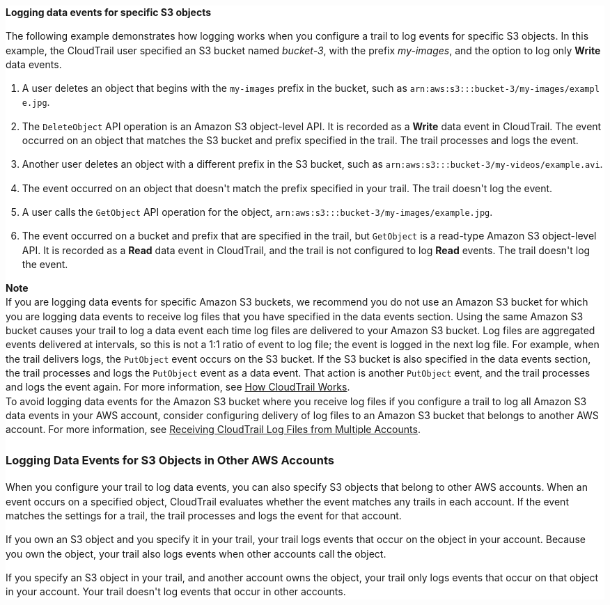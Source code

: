 **Logging data events for specific S3 objects**

The following example demonstrates how logging works when you configure a trail to log events for specific S3 objects\. In this example, the CloudTrail user specified an S3 bucket named *bucket\-3*, with the prefix *my\-images*, and the option to log only **Write** data events\.

1. A user deletes an object that begins with the `my-images` prefix in the bucket, such as `arn:aws:s3:::bucket-3/my-images/example.jpg`\.

1. The `DeleteObject` API operation is an Amazon S3 object\-level API\. It is recorded as a **Write** data event in CloudTrail\. The event occurred on an object that matches the S3 bucket and prefix specified in the trail\. The trail processes and logs the event\.

1. Another user deletes an object with a different prefix in the S3 bucket, such as `arn:aws:s3:::bucket-3/my-videos/example.avi`\.

1. The event occurred on an object that doesn't match the prefix specified in your trail\. The trail doesn't log the event\.

1. A user calls the `GetObject` API operation for the object, `arn:aws:s3:::bucket-3/my-images/example.jpg`\.

1. The event occurred on a bucket and prefix that are specified in the trail, but `GetObject` is a read\-type Amazon S3 object\-level API\. It is recorded as a **Read** data event in CloudTrail, and the trail is not configured to log **Read** events\. The trail doesn't log the event\.

**Note**  
If you are logging data events for specific Amazon S3 buckets, we recommend you do not use an Amazon S3 bucket for which you are logging data events to receive log files that you have specified in the data events section\. Using the same Amazon S3 bucket causes your trail to log a data event each time log files are delivered to your Amazon S3 bucket\. Log files are aggregated events delivered at intervals, so this is not a 1:1 ratio of event to log file; the event is logged in the next log file\. For example, when the trail delivers logs, the `PutObject` event occurs on the S3 bucket\. If the S3 bucket is also specified in the data events section, the trail processes and logs the `PutObject` event as a data event\. That action is another `PutObject` event, and the trail processes and logs the event again\. For more information, see [How CloudTrail Works](how-cloudtrail-works.md)\.  
To avoid logging data events for the Amazon S3 bucket where you receive log files if you configure a trail to log all Amazon S3 data events in your AWS account, consider configuring delivery of log files to an Amazon S3 bucket that belongs to another AWS account\. For more information, see [Receiving CloudTrail Log Files from Multiple Accounts](cloudtrail-receive-logs-from-multiple-accounts.md)\.

### Logging Data Events for S3 Objects in Other AWS Accounts<a name="logging-data-events-for-s3-resources-in-other-accounts"></a>

When you configure your trail to log data events, you can also specify S3 objects that belong to other AWS accounts\. When an event occurs on a specified object, CloudTrail evaluates whether the event matches any trails in each account\. If the event matches the settings for a trail, the trail processes and logs the event for that account\. 

If you own an S3 object and you specify it in your trail, your trail logs events that occur on the object in your account\. Because you own the object, your trail also logs events when other accounts call the object\.

If you specify an S3 object in your trail, and another account owns the object, your trail only logs events that occur on that object in your account\. Your trail doesn't log events that occur in other accounts\.

